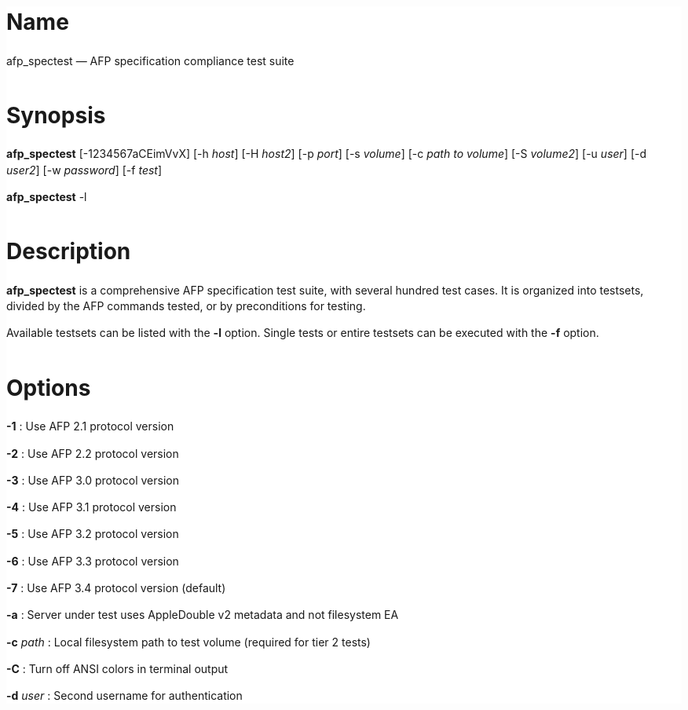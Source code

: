 # Name

afp_spectest — AFP specification compliance test suite

# Synopsis

**afp_spectest** [-1234567aCEimVvX] [-h *host*] [-H *host2*] [-p *port*] [-s *volume*] [-c *path to volume*]
[-S *volume2*] [-u *user*] [-d *user2*] [-w *password*] [-f *test*]

**afp_spectest** -l

# Description

**afp_spectest** is a comprehensive AFP specification test suite, with several hundred test cases.
It is organized into testsets, divided by the AFP commands tested, or by preconditions for testing.

Available testsets can be listed with the **-l** option.
Single tests or entire testsets can be executed with the **-f** option.

# Options

**-1**
: Use AFP 2.1 protocol version

**-2**
: Use AFP 2.2 protocol version

**-3**
: Use AFP 3.0 protocol version

**-4**
: Use AFP 3.1 protocol version

**-5**
: Use AFP 3.2 protocol version

**-6**
: Use AFP 3.3 protocol version

**-7**
: Use AFP 3.4 protocol version (default)

**-a**
: Server under test uses AppleDouble v2 metadata and not filesystem EA

**-c** *path*
: Local filesystem path to test volume (required for tier 2 tests)

**-C**
: Turn off ANSI colors in terminal output

**-d** *user*
: Second username for authentication
